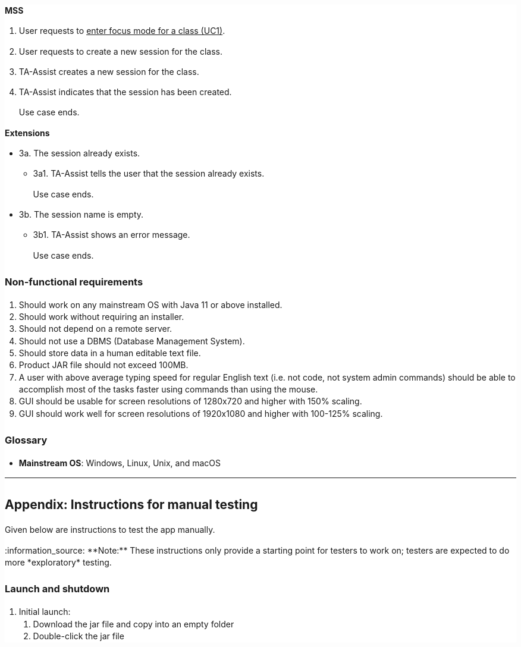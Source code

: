 **MSS**
1. User requests to <u>enter focus mode for a class (UC1)</u>.
2. User requests to create a new session for the class.
3. TA-Assist creates a new session for the class.
4. TA-Assist indicates that the session has been created.

    Use case ends.

**Extensions**
* 3a. The session already exists.
  * 3a1. TA-Assist tells the user that the session already exists.

    Use case ends.

* 3b. The session name is empty.
    * 3b1. TA-Assist shows an error message.

      Use case ends.

### Non-functional requirements

1. Should work on any mainstream OS with Java 11 or above installed.
2. Should work without requiring an installer.
3. Should not depend on a remote server.
4. Should not use a DBMS (Database Management System).
5. Should store data in a human editable text file.
6. Product JAR file should not exceed 100MB.
7. A user with above average typing speed for regular English text (i.e. not code, not system admin commands) should be able to accomplish most of the tasks faster using commands than using the mouse.
8. GUI should be usable for screen resolutions of 1280x720 and higher with 150% scaling.
9. GUI should work well for screen resolutions of 1920x1080 and higher with 100-125% scaling.

### Glossary

* **Mainstream OS**: Windows, Linux, Unix, and macOS

--------------------------------------------------------------------------------------------------------------------

## **Appendix: Instructions for manual testing**

Given below are instructions to test the app manually.

<div markdown="span" class="alert alert-info">:information_source: **Note:** These instructions only provide a starting point for testers to work on;
testers are expected to do more *exploratory* testing.

</div>

### Launch and shutdown

1. Initial launch:
   1. Download the jar file and copy into an empty folder
   1. Double-click the jar file 
    